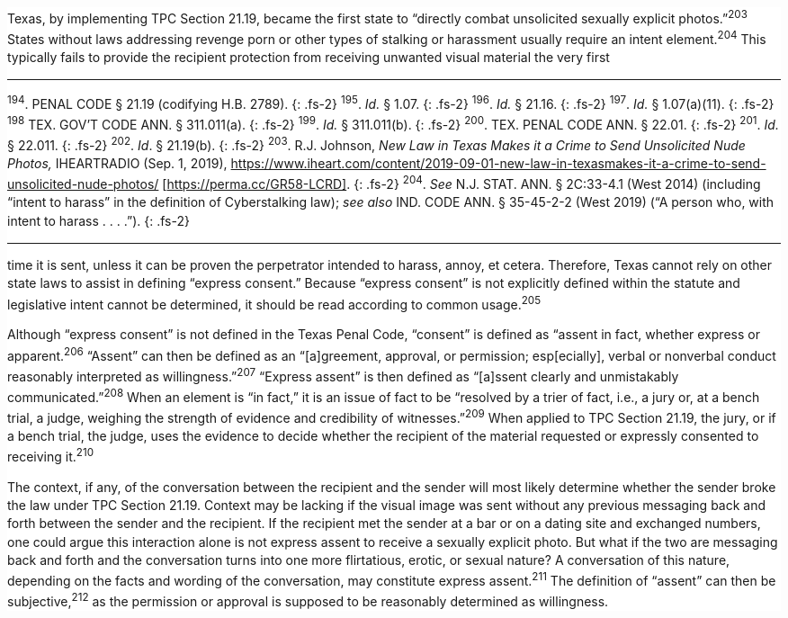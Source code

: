Texas, by implementing TPC Section 21.19, became the first state to “directly combat unsolicited sexually explicit photos.”<sup>203</sup> States without laws addressing revenge porn or other types of stalking or harassment usually require an intent element.<sup>204</sup> This typically fails to provide the recipient protection from receiving unwanted visual material the very first

***
<sup>194</sup>. PENAL CODE § 21.19 (codifying H.B. 2789). 
{: .fs-2}
<sup>195</sup>. *Id.* § 1.07. 
{: .fs-2}
<sup>196</sup>. *Id.* § 21.16. 
{: .fs-2}
<sup>197</sup>. *Id.* § 1.07(a)(11). 
{: .fs-2}
<sup>198</sup> TEX. GOV’T CODE ANN. § 311.011(a). 
{: .fs-2}
<sup>199</sup>. *Id.* § 311.011(b). 
{: .fs-2}
<sup>200</sup>. TEX. PENAL CODE ANN. § 22.01. 
{: .fs-2}
<sup>201</sup>. *Id.* § 22.011. 
{: .fs-2}
<sup>202</sup>. *Id*. § 21.19(b). 
{: .fs-2}
<sup>203</sup>. R.J. Johnson, *New Law in Texas Makes it a Crime to Send Unsolicited Nude Photos,* IHEARTRADIO (Sep. 1, 2019), https://www.iheart.com/content/2019-09-01-new-law-in-texasmakes-it-a-crime-to-send-unsolicited-nude-photos/ [https://perma.cc/GR58-LCRD]. 
{: .fs-2}
<sup>204</sup>. *See* N.J. STAT. ANN. § 2C:33-4.1 (West 2014) (including “intent to harass” in the definition of Cyberstalking law); *see also* IND. CODE ANN. § 35-45-2-2 (West 2019) (“A person who, with intent to harass . . . .”).
{: .fs-2}
***

time it is sent, unless it can be proven the perpetrator intended to harass, annoy, et cetera. Therefore, Texas cannot rely on other state laws to assist in defining “express consent.” Because “express consent” is not explicitly defined within the statute and legislative intent cannot be determined, it should be read according to common usage.<sup>205</sup>

Although “express consent” is not defined in the Texas Penal Code, “consent” is defined as “assent in fact, whether express or apparent.<sup>206</sup> “Assent” can then be defined as an “[a]greement, approval, or permission; esp[ecially], verbal or nonverbal conduct reasonably interpreted as willingness.”<sup>207</sup> “Express assent” is then defined as “[a]ssent clearly and unmistakably communicated.”<sup>208</sup> When an element is “in fact,” it is an issue of fact to be “resolved by a trier of fact, i.e., a jury or, at a bench trial, a judge, weighing the strength of evidence and credibility of witnesses.”<sup>209</sup> When applied to TPC Section 21.19, the jury, or if a bench trial, the judge, uses the evidence to decide whether the recipient of the material requested or expressly consented to receiving it.<sup>210</sup>

The context, if any, of the conversation between the recipient and the sender will most likely determine whether the sender broke the law under TPC Section 21.19. Context may be lacking if the visual image was sent without any previous messaging back and forth between the sender and the recipient. If the recipient met the sender at a bar or on a dating site and exchanged numbers, one could argue this interaction alone is not express assent to receive a sexually explicit photo. But what if the two are messaging back and forth and the conversation turns into one more flirtatious, erotic, or sexual nature? A conversation of this nature, depending on the facts and wording of the conversation, may constitute express assent.<sup>211</sup> The definition of “assent” can then be subjective,<sup>212</sup> as the permission or approval is supposed to be reasonably determined as willingness. 
